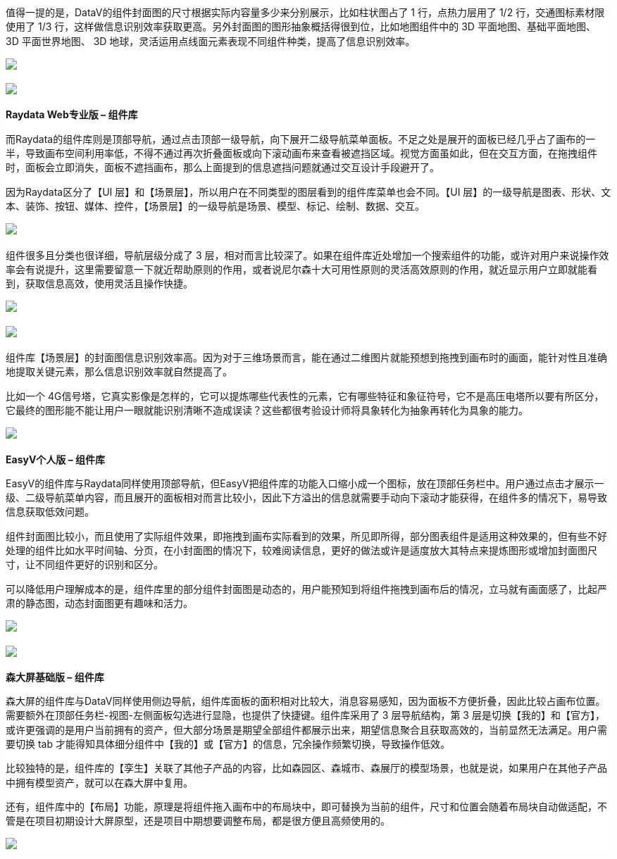值得一提的是，DataV的组件封面图的尺寸根据实际内容量多少来分别展示，比如柱状图占了 1 行，点热力层用了 1/2 行，交通图标素材限使用了 1/3 行，这样做信息识别效率获取更高。另外封面图的图形抽象概括得很到位，比如地图组件中的 3D 平面地图、基础平面地图、 3D 平面世界地图、 3D 地球，灵活运用点线面元素表现不同组件种类，提高了信息识别效率。

![](https://image.woshipm.com/2024/04/28/e5499b06-0520-11ef-a94f-00163e0b5ff3.png)

![](https://image.woshipm.com/2024/04/28/ebe4d7aa-0520-11ef-a94f-00163e0b5ff3.png)

**Raydata Web专业版 – 组件库**

而Raydata的组件库则是顶部导航，通过点击顶部一级导航，向下展开二级导航菜单面板。不足之处是展开的面板已经几乎占了画布的一半，导致画布空间利用率低，不得不通过再次折叠面板或向下滚动画布来查看被遮挡区域。视觉方面虽如此，但在交互方面，在拖拽组件时，面板会立即消失，面板不遮挡画布，那么上面提到的信息遮挡问题就通过交互设计手段避开了。

因为Raydata区分了【UI 层】和【场景层】，所以用户在不同类型的图层看到的组件库菜单也会不同。【UI 层】的一级导航是图表、形状、文本、装饰、按钮、媒体、控件，【场景层】的一级导航是场景、模型、标记、绘制、数据、交互。

![](https://image.woshipm.com/2024/04/28/0018aab2-0521-11ef-b9e3-00163e0b5ff3.png)

组件很多且分类也很详细，导航层级分成了 3 层，相对而言比较深了。如果在组件库近处增加一个搜索组件的功能，或许对用户来说操作效率会有说提升，这里需要留意一下就近帮助原则的作用，或者说尼尔森十大可用性原则的灵活高效原则的作用，就近显示用户立即就能看到，获取信息高效，使用灵活且操作快捷。

![](https://image.woshipm.com/2024/04/28/1bf4bfb4-0521-11ef-a39f-00163e0b5ff3.png)

![](https://image.woshipm.com/2024/04/28/24f4861c-0521-11ef-b9e3-00163e0b5ff3.png)

组件库【场景层】的封面图信息识别效率高。因为对于三维场景而言，能在通过二维图片就能预想到拖拽到画布时的画面，能针对性且准确地提取关键元素，那么信息识别效率就自然提高了。

比如一个 4G信号塔，它真实影像是怎样的，它可以提炼哪些代表性的元素，它有哪些特征和象征符号，它不是高压电塔所以要有所区分，它最终的图形能不能让用户一眼就能识别清晰不造成误读？这些都很考验设计师将具象转化为抽象再转化为具象的能力。

![](https://image.woshipm.com/2024/04/28/69d5f252-0521-11ef-bc97-00163e0b5ff3.png)

**EasyV个人版 – 组件库**

EasyV的组件库与Raydata同样使用顶部导航，但EasyV把组件库的功能入口缩小成一个图标，放在顶部任务栏中。用户通过点击才展示一级、二级导航菜单内容，而且展开的面板相对而言比较小，因此下方溢出的信息就需要手动向下滚动才能获得，在组件多的情况下，易导致信息获取低效问题。

组件封面图比较小，而且使用了实际组件效果，即拖拽到画布实际看到的效果，所见即所得，部分图表组件是适用这种效果的，但有些不好处理的组件比如水平时间轴、分页，在小封面图的情况下，较难阅读信息，更好的做法或许是适度放大其特点来提炼图形或增加封面图尺寸，让不同组件更好的识别和区分。

可以降低用户理解成本的是，组件库里的部分组件封面图是动态的，用户能预知到将组件拖拽到画布后的情况，立马就有画面感了，比起严肃的静态图，动态封面图更有趣味和活力。

![](https://image.woshipm.com/2024/04/28/88422954-0521-11ef-a39f-00163e0b5ff3.png)

![](https://image.woshipm.com/2024/04/28/9a546788-0521-11ef-8162-00163e0b5ff3.png)

**森大屏基础版 – 组件库**

森大屏的组件库与DataV同样使用侧边导航，组件库面板的面积相对比较大，消息容易感知，因为面板不方便折叠，因此比较占画布位置。需要额外在顶部任务栏-视图-左侧面板勾选进行显隐，也提供了快捷键。组件库采用了 3 层导航结构，第 3 层是切换【我的】和【官方】，或许更强调的是用户当前拥有的资产，但大部分场景是期望全部组件都展示出来，期望信息聚合且获取高效的，当前显然无法满足。用户需要切换 tab 才能得知具体细分组件中【我的】或【官方】的信息，冗余操作频繁切换，导致操作低效。

比较独特的是，组件库的【孪生】关联了其他子产品的内容，比如森园区、森城市、森展厅的模型场景，也就是说，如果用户在其他子产品中拥有模型资产，就可以在森大屏中复用。

还有，组件库中的【布局】功能，原理是将组件拖入画布中的布局块中，即可替换为当前的组件，尺寸和位置会随着布局块自动做适配，不管是在项目初期设计大屏原型，还是项目中期想要调整布局，都是很方便且高频使用的。

![](https://image.woshipm.com/2024/04/28/69a55c22-0527-11ef-b9e3-00163e0b5ff3.png)
